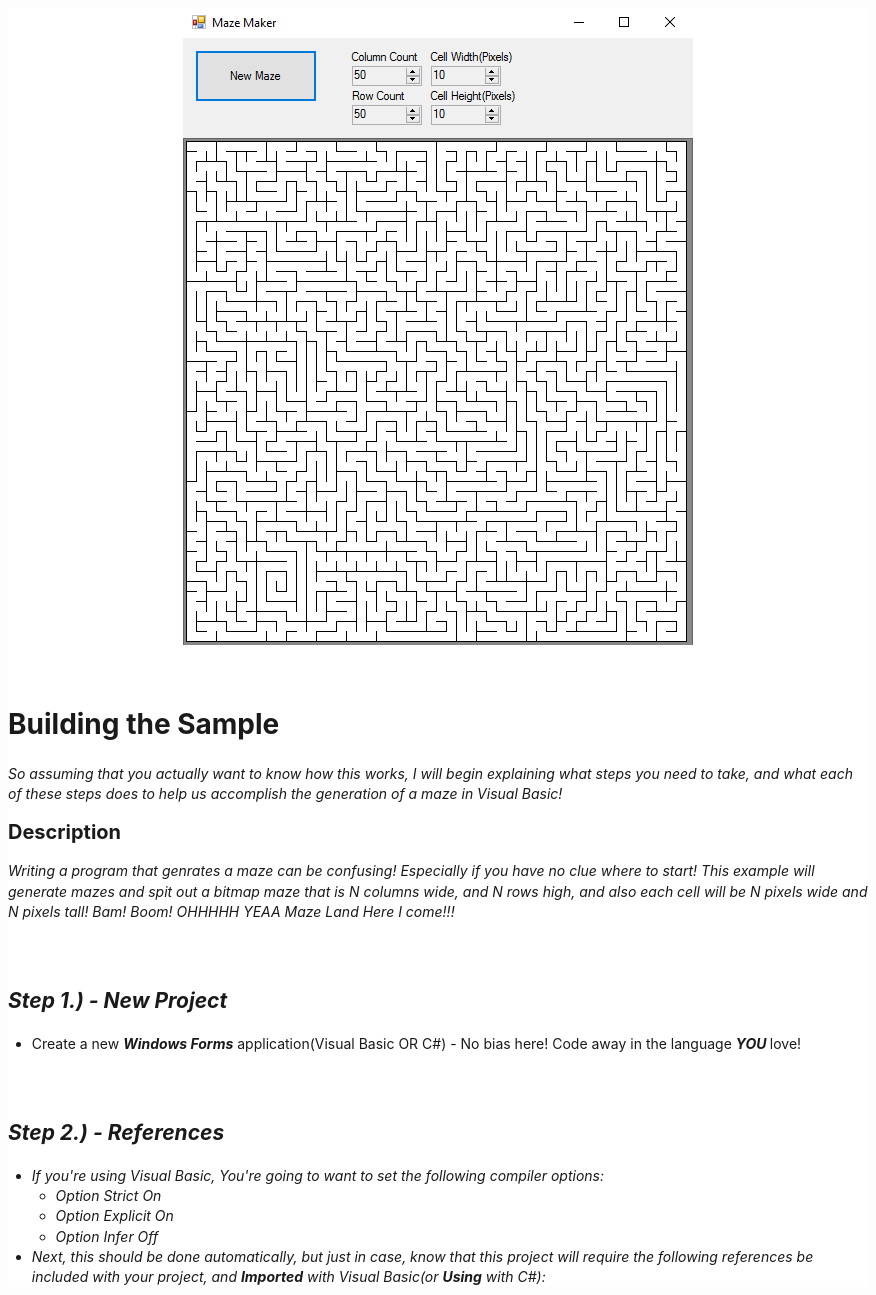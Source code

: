<p><em><img id="162675" src="162675-dd.png" alt="" width="510" height="637" style="display:block; margin-left:auto; margin-right:auto"><br>
</em></p>
<h1><span>Building the Sample</span></h1>
<p><em>So assuming that you actually want to know how this works, I will begin explaining what steps you need to take, and what each of these steps does to help us accomplish the generation of a maze in Visual Basic!</em></p>
<p><span style="font-size:20px; font-weight:bold">Description</span></p>
<p><em>Writing a program that genrates a maze can be confusing! Especially if you have no clue where to start! This example will generate mazes and spit out a bitmap maze that is N columns wide, and N rows high, and also each cell will be N pixels wide and
 N pixels tall! Bam! Boom! OHHHHH YEAA Maze Land Here I come!!!</em></p>
<p>&nbsp;</p>
<h2><em>Step 1.) - New Project</em></h2>
<ul>
<li>Create a new <em><strong>Windows Forms</strong></em> application(Visual Basic OR C#) - No bias here! Code away in the language
<strong><em>YOU </em></strong>love! </li></ul>
<p>&nbsp;</p>
<h2><em>Step 2.) - References</em></h2>
<ul>
<li><em>If you're using Visual Basic, You're going to want to set the following compiler options:</em>
<ul>
<li><em>Option Strict On</em> </li><li><em>Option Explicit On</em> </li><li><em>Option Infer Off</em> </li></ul>
</li><li><em>Next, this should be done automatically, but just in case, know that this project will require the following references be included with your project, and
<strong>Imported</strong> with Visual Basic(or <strong>Using</strong> with C#):</em>
<ul>